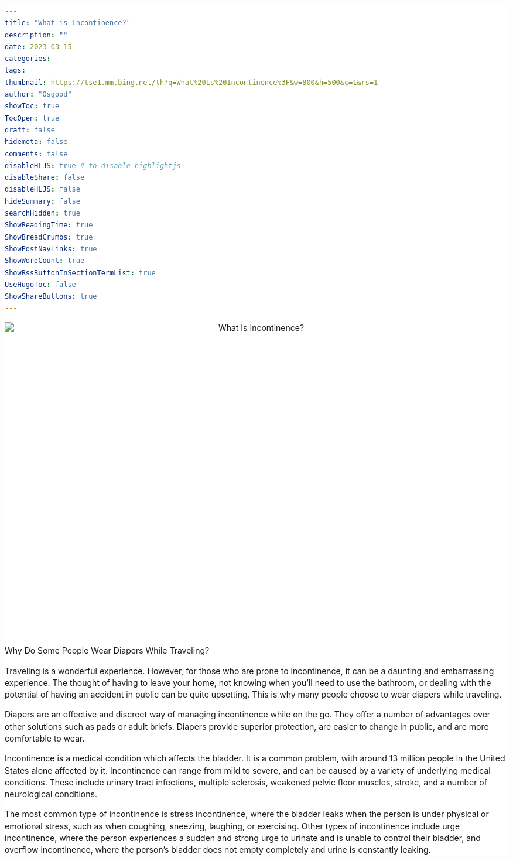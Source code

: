 ```yaml
---
title: "What is Incontinence?"
description: ""
date: 2023-03-15
categories: 
tags: 
thumbnail: https://tse1.mm.bing.net/th?q=What%20Is%20Incontinence%3F&w=800&h=500&c=1&rs=1
author: "Osgood"
showToc: true
TocOpen: true
draft: false
hidemeta: false
comments: false
disableHLJS: true # to disable highlightjs
disableShare: false
disableHLJS: false
hideSummary: false
searchHidden: true
ShowReadingTime: true
ShowBreadCrumbs: true
ShowPostNavLinks: true
ShowWordCount: true
ShowRssButtonInSectionTermList: true
UseHugoToc: false
ShowShareButtons: true
---
```


<center>
	<img src="https://tse1.mm.bing.net/th?q=What%20Is%20Incontinence%3F&w=800&h=500&c=1&rs=1" alt="What Is Incontinence?" width="800" height="500" style="display: block; width: 100%; height: auto">
</center>

Why Do Some People Wear Diapers While Traveling?

Traveling is a wonderful experience. However, for those who are prone to incontinence, it can be a daunting and embarrassing experience. The thought of having to leave your home, not knowing when you’ll need to use the bathroom, or dealing with the potential of having an accident in public can be quite upsetting. This is why many people choose to wear diapers while traveling. 

Diapers are an effective and discreet way of managing incontinence while on the go. They offer a number of advantages over other solutions such as pads or adult briefs. Diapers provide superior protection, are easier to change in public, and are more comfortable to wear. 



Incontinence is a medical condition which affects the bladder. It is a common problem, with around 13 million people in the United States alone affected by it. Incontinence can range from mild to severe, and can be caused by a variety of underlying medical conditions. These include urinary tract infections, multiple sclerosis, weakened pelvic floor muscles, stroke, and a number of neurological conditions. 

The most common type of incontinence is stress incontinence, where the bladder leaks when the person is under physical or emotional stress, such as when coughing, sneezing, laughing, or exercising. Other types of incontinence include urge incontinence, where the person experiences a sudden and strong urge to urinate and is unable to control their bladder, and overflow incontinence, where the person’s bladder does not empty completely and urine is constantly leaking. 
